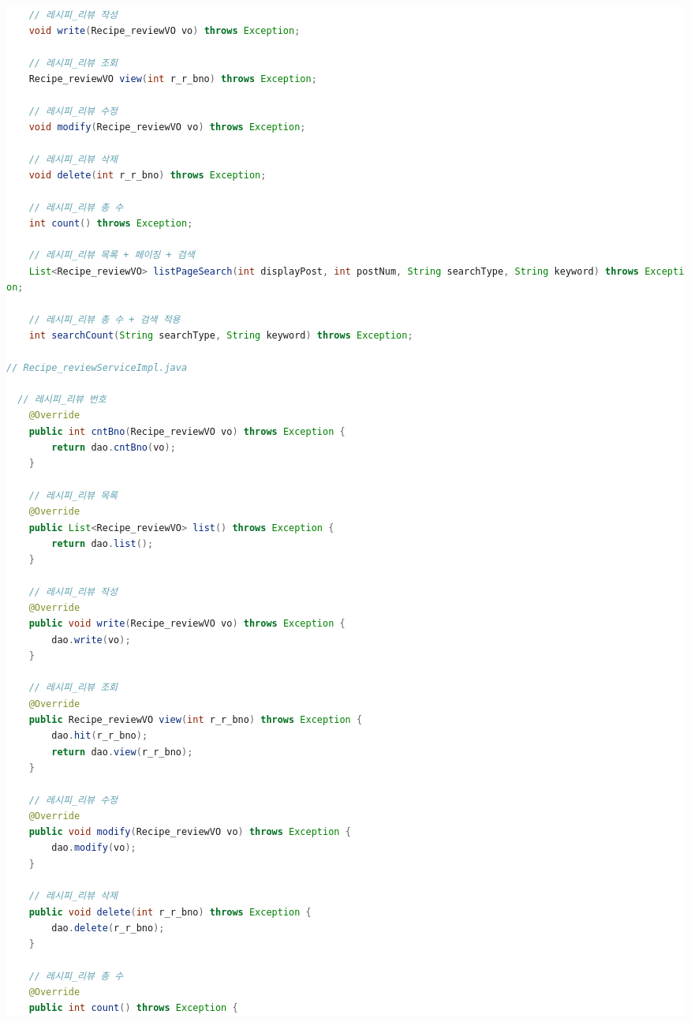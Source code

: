 ```java
	// 레시피_리뷰 작성
    void write(Recipe_reviewVO vo) throws Exception;
	
	// 레시피_리뷰 조회
    Recipe_reviewVO view(int r_r_bno) throws Exception;
	
	// 레시피_리뷰 수정
    void modify(Recipe_reviewVO vo) throws Exception;
	
	// 레시피_리뷰 삭제
    void delete(int r_r_bno) throws Exception;
	
	// 레시피_리뷰 총 수
    int count() throws Exception;

	// 레시피_리뷰 목록 + 페이징 + 검색
    List<Recipe_reviewVO> listPageSearch(int displayPost, int postNum, String searchType, String keyword) throws Exception;

	// 레시피_리뷰 총 수 + 검색 적용
    int searchCount(String searchType, String keyword) throws Exception;
    
// Recipe_reviewServiceImpl.java

  // 레시피_리뷰 번호
	@Override
	public int cntBno(Recipe_reviewVO vo) throws Exception {
		return dao.cntBno(vo);
	}
	
	// 레시피_리뷰 목록
	@Override
	public List<Recipe_reviewVO> list() throws Exception {
		return dao.list();
	}
	
	// 레시피_리뷰 작성
	@Override
	public void write(Recipe_reviewVO vo) throws Exception {
		dao.write(vo);
	}
	
	// 레시피_리뷰 조회
	@Override
	public Recipe_reviewVO view(int r_r_bno) throws Exception {
		dao.hit(r_r_bno);
		return dao.view(r_r_bno);
	}
	
	// 레시피_리뷰 수정
	@Override
	public void modify(Recipe_reviewVO vo) throws Exception {
		dao.modify(vo);
	}
	
	// 레시피_리뷰 삭제
	public void delete(int r_r_bno) throws Exception {
		dao.delete(r_r_bno);
	}
	
	// 레시피_리뷰 총 수
	@Override
	public int count() throws Exception {
```